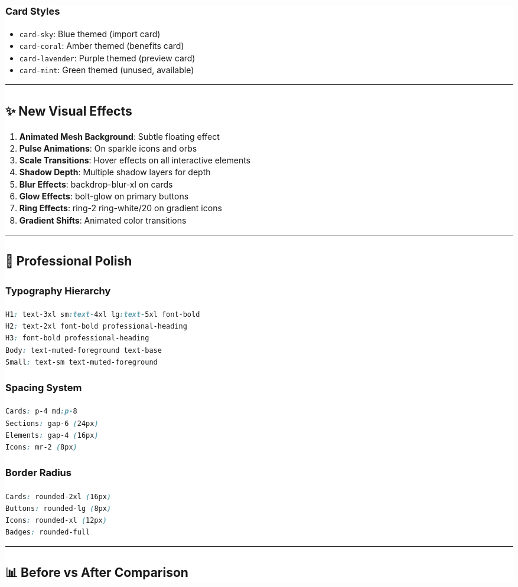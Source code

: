 ### **Card Styles**
- `card-sky`: Blue themed (import card)
- `card-coral`: Amber themed (benefits card)
- `card-lavender`: Purple themed (preview card)
- `card-mint`: Green themed (unused, available)

---

## ✨ New Visual Effects

1. **Animated Mesh Background**: Subtle floating effect
2. **Pulse Animations**: On sparkle icons and orbs
3. **Scale Transitions**: Hover effects on all interactive elements
4. **Shadow Depth**: Multiple shadow layers for depth
5. **Blur Effects**: backdrop-blur-xl on cards
6. **Glow Effects**: bolt-glow on primary buttons
7. **Ring Effects**: ring-2 ring-white/20 on gradient icons
8. **Gradient Shifts**: Animated color transitions

---

## 🎯 Professional Polish

### **Typography Hierarchy**
```css
H1: text-3xl sm:text-4xl lg:text-5xl font-bold
H2: text-2xl font-bold professional-heading
H3: font-bold professional-heading
Body: text-muted-foreground text-base
Small: text-sm text-muted-foreground
```

### **Spacing System**
```css
Cards: p-4 md:p-8
Sections: gap-6 (24px)
Elements: gap-4 (16px)
Icons: mr-2 (8px)
```

### **Border Radius**
```css
Cards: rounded-2xl (16px)
Buttons: rounded-lg (8px)
Icons: rounded-xl (12px)
Badges: rounded-full
```

---

## 📊 Before vs After Comparison
